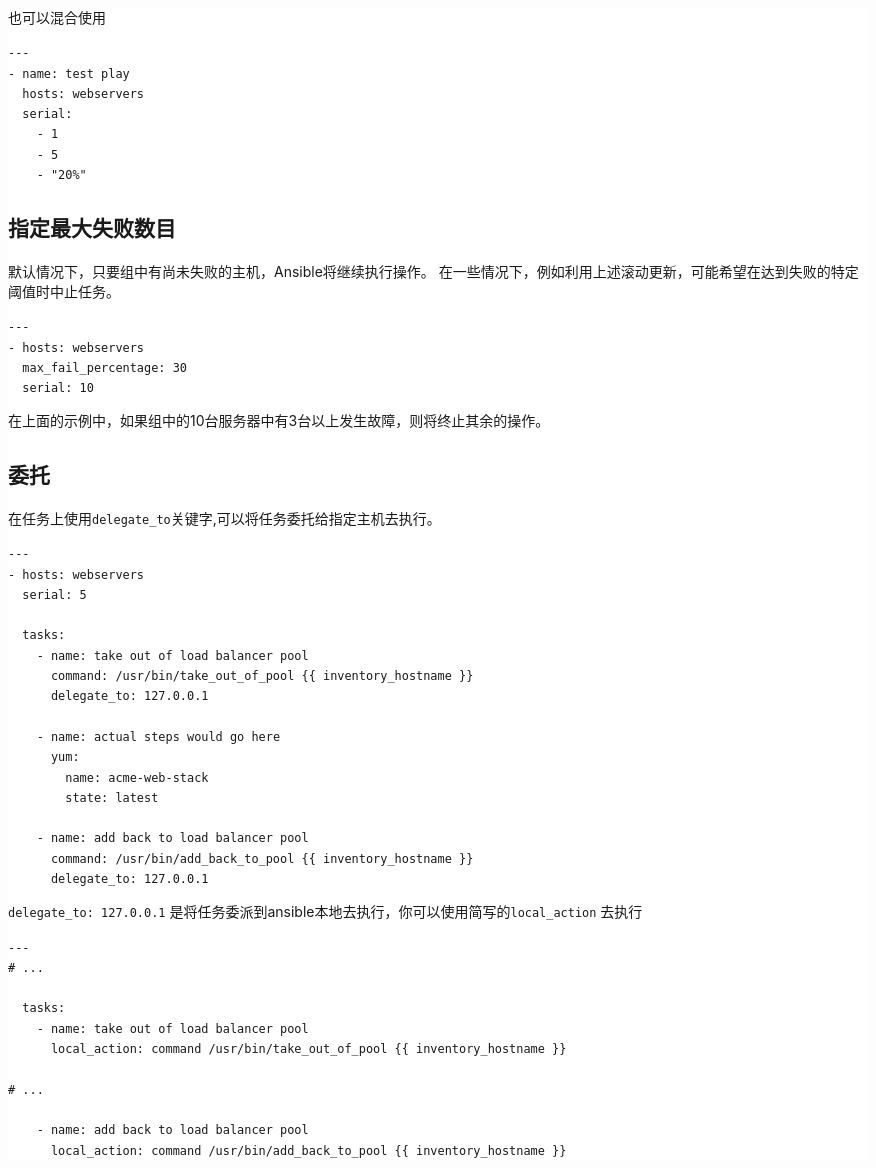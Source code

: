 也可以混合使用

```
---
- name: test play
  hosts: webservers
  serial:
    - 1
    - 5
    - "20%"
```

## 指定最大失败数目

默认情况下，只要组中有尚未失败的主机，Ansible将继续执行操作。 在一些情况下，例如利用上述滚动更新，可能希望在达到失败的特定阈值时中止任务。

```
---
- hosts: webservers
  max_fail_percentage: 30
  serial: 10
```

在上面的示例中，如果组中的10台服务器中有3台以上发生故障，则将终止其余的操作。

## 委托

在任务上使用`delegate_to`关键字,可以将任务委托给指定主机去执行。

```
---
- hosts: webservers
  serial: 5

  tasks:
    - name: take out of load balancer pool
      command: /usr/bin/take_out_of_pool {{ inventory_hostname }}
      delegate_to: 127.0.0.1

    - name: actual steps would go here
      yum:
        name: acme-web-stack
        state: latest

    - name: add back to load balancer pool
      command: /usr/bin/add_back_to_pool {{ inventory_hostname }}
      delegate_to: 127.0.0.1
```

`delegate_to: 127.0.0.1` 是将任务委派到ansible本地去执行，你可以使用简写的`local_action` 去执行

```
---
# ...

  tasks:
    - name: take out of load balancer pool
      local_action: command /usr/bin/take_out_of_pool {{ inventory_hostname }}

# ...

    - name: add back to load balancer pool
      local_action: command /usr/bin/add_back_to_pool {{ inventory_hostname }}
```
